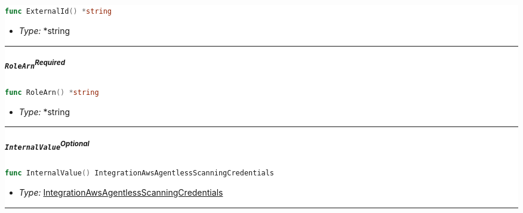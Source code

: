 ```go
func ExternalId() *string
```

- *Type:* *string

---

##### `RoleArn`<sup>Required</sup> <a name="RoleArn" id="rhizo-co-terraform-provider-lacework.integrationAwsAgentlessScanning.IntegrationAwsAgentlessScanningCredentialsOutputReference.property.roleArn"></a>

```go
func RoleArn() *string
```

- *Type:* *string

---

##### `InternalValue`<sup>Optional</sup> <a name="InternalValue" id="rhizo-co-terraform-provider-lacework.integrationAwsAgentlessScanning.IntegrationAwsAgentlessScanningCredentialsOutputReference.property.internalValue"></a>

```go
func InternalValue() IntegrationAwsAgentlessScanningCredentials
```

- *Type:* <a href="#rhizo-co-terraform-provider-lacework.integrationAwsAgentlessScanning.IntegrationAwsAgentlessScanningCredentials">IntegrationAwsAgentlessScanningCredentials</a>

---



